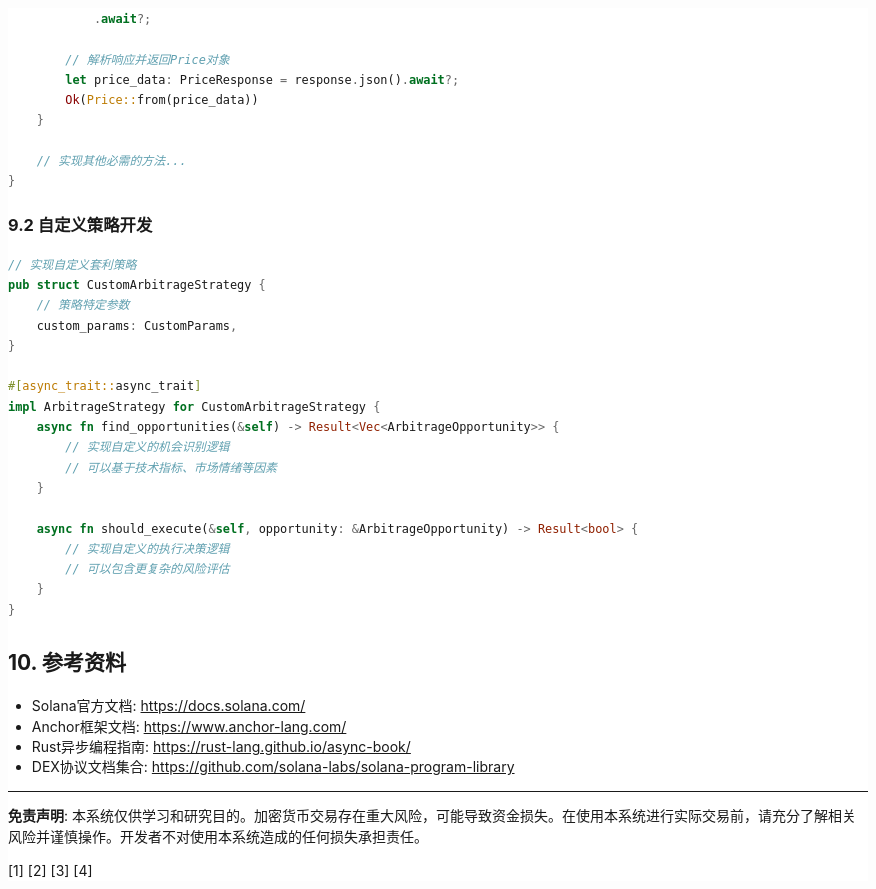 ```rust
            .await?;
            
        // 解析响应并返回Price对象
        let price_data: PriceResponse = response.json().await?;
        Ok(Price::from(price_data))
    }
    
    // 实现其他必需的方法...
}
```

### 9.2 自定义策略开发

```rust
// 实现自定义套利策略
pub struct CustomArbitrageStrategy {
    // 策略特定参数
    custom_params: CustomParams,
}

#[async_trait::async_trait]
impl ArbitrageStrategy for CustomArbitrageStrategy {
    async fn find_opportunities(&self) -> Result<Vec<ArbitrageOpportunity>> {
        // 实现自定义的机会识别逻辑
        // 可以基于技术指标、市场情绪等因素
    }
    
    async fn should_execute(&self, opportunity: &ArbitrageOpportunity) -> Result<bool> {
        // 实现自定义的执行决策逻辑
        // 可以包含更复杂的风险评估
    }
}
```

## 10. 参考资料

- Solana官方文档: https://docs.solana.com/
- Anchor框架文档: https://www.anchor-lang.com/
- Rust异步编程指南: https://rust-lang.github.io/async-book/
- DEX协议文档集合: https://github.com/solana-labs/solana-program-library

---

**免责声明**: 本系统仅供学习和研究目的。加密货币交易存在重大风险，可能导致资金损失。在使用本系统进行实际交易前，请充分了解相关风险并谨慎操作。开发者不对使用本系统造成的任何损失承担责任。

[1] [2] [3] [4]